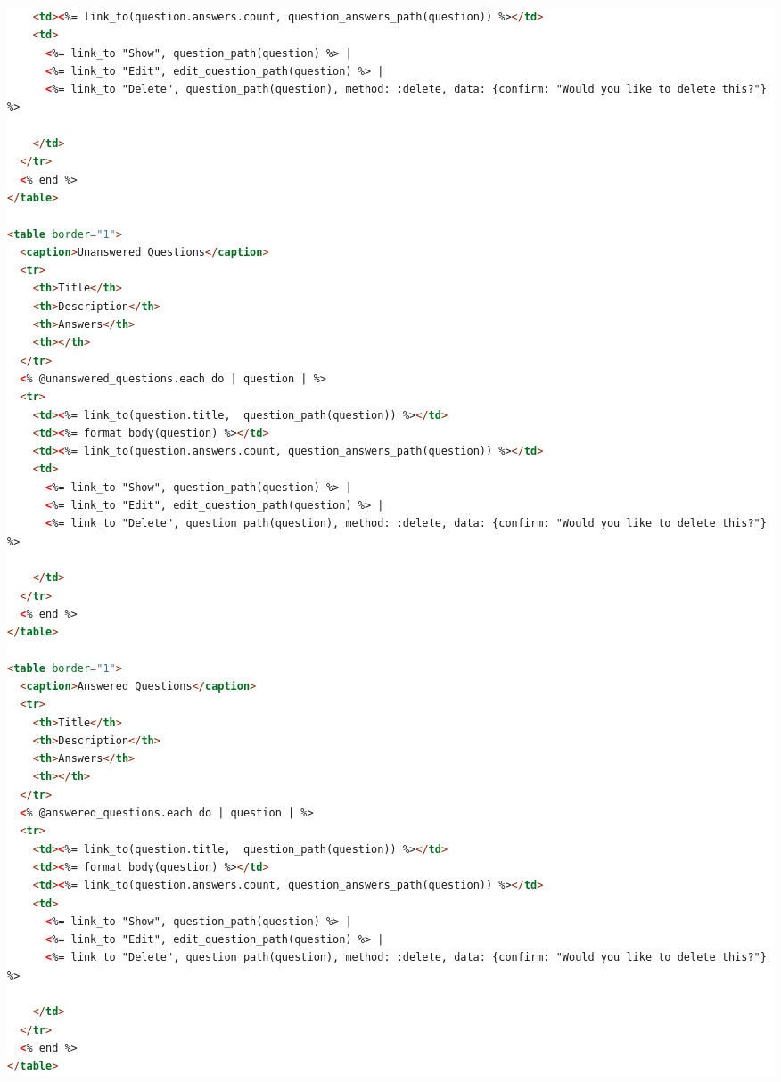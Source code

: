 ```html
    <td><%= link_to(question.answers.count, question_answers_path(question)) %></td>
    <td>
      <%= link_to "Show", question_path(question) %> | 
      <%= link_to "Edit", edit_question_path(question) %> | 
      <%= link_to "Delete", question_path(question), method: :delete, data: {confirm: "Would you like to delete this?"} %>

    </td>
  </tr>
  <% end %>
</table>

<table border="1">
  <caption>Unanswered Questions</caption>
  <tr>
    <th>Title</th>
    <th>Description</th>
    <th>Answers</th>
    <th></th>    
  </tr>
  <% @unanswered_questions.each do | question | %>  
  <tr>
    <td><%= link_to(question.title,  question_path(question)) %></td>
    <td><%= format_body(question) %></td>
    <td><%= link_to(question.answers.count, question_answers_path(question)) %></td>
    <td>
      <%= link_to "Show", question_path(question) %> | 
      <%= link_to "Edit", edit_question_path(question) %> | 
      <%= link_to "Delete", question_path(question), method: :delete, data: {confirm: "Would you like to delete this?"} %>

    </td>
  </tr>
  <% end %>
</table>

<table border="1">
  <caption>Answered Questions</caption>
  <tr>
    <th>Title</th>
    <th>Description</th>
    <th>Answers</th>
    <th></th>    
  </tr>
  <% @answered_questions.each do | question | %>  
  <tr>
    <td><%= link_to(question.title,  question_path(question)) %></td>
    <td><%= format_body(question) %></td>
    <td><%= link_to(question.answers.count, question_answers_path(question)) %></td>
    <td>
      <%= link_to "Show", question_path(question) %> | 
      <%= link_to "Edit", edit_question_path(question) %> | 
      <%= link_to "Delete", question_path(question), method: :delete, data: {confirm: "Would you like to delete this?"} %>

    </td>
  </tr>
  <% end %>
</table>

```
